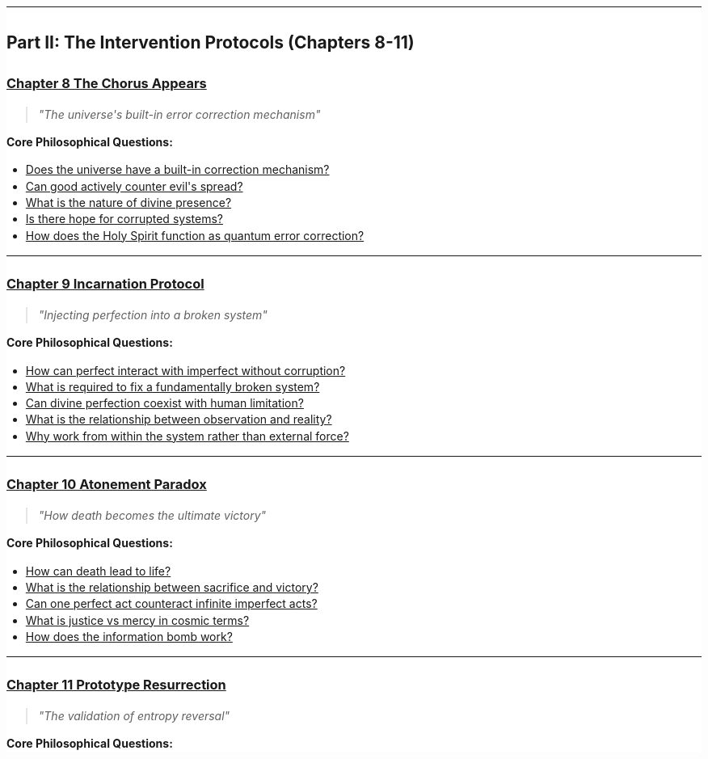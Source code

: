    
---   
   
## **Part II: The Intervention Protocols (Chapters 8-11)**   
   
### [Chapter 8 The Chorus Appears](./enveloppe/Chapter%208%20The%20Chorus%20Appears.md)   
> *"The universe's built-in error correction mechanism"*   
   
**Core Philosophical Questions:**   
   
- [Does the universe have a built-in correction mechanism?](/not_created.md)   
- [Can good actively counter evil's spread?](/not_created.md)   
- [What is the nature of divine presence?](/not_created.md)   
- [Is there hope for corrupted systems?](/not_created.md)   
- [How does the Holy Spirit function as quantum error correction?](/not_created.md)   
   
   
---   
   
### [Chapter 9 Incarnation Protocol](./enveloppe/Chapter%209%20Incarnation%20Protocol.md)   
> *"Injecting perfection into a broken system"*   
   
**Core Philosophical Questions:**   
   
- [How can perfect interact with imperfect without corruption?](/not_created.md)   
- [What is required to fix a fundamentally broken system?](/not_created.md)   
- [Can divine perfection coexist with human limitation?](/not_created.md)   
- [What is the relationship between observation and reality?](/not_created.md)   
- [Why work from within the system rather than external force?](/not_created.md)   
   
   
---   
   
### [Chapter 10 Atonement Paradox](./enveloppe/Chapter%2010%20Atonement%20Paradox.md)   
> *"How death becomes the ultimate victory"*   
   
**Core Philosophical Questions:**   
   
- [How can death lead to life?](/not_created.md)   
- [What is the relationship between sacrifice and victory?](/not_created.md)   
- [Can one perfect act counteract infinite imperfect acts?](/not_created.md)   
- [What is justice vs mercy in cosmic terms?](/not_created.md)   
- [How does the information bomb work?](/not_created.md)   
   
   
---   
   
### [Chapter 11 Prototype Resurrection](./enveloppe/Chapter%2011%20Prototype%20Resurrection.md)   
> *"The validation of entropy reversal"*   
   
**Core Philosophical Questions:**   
   